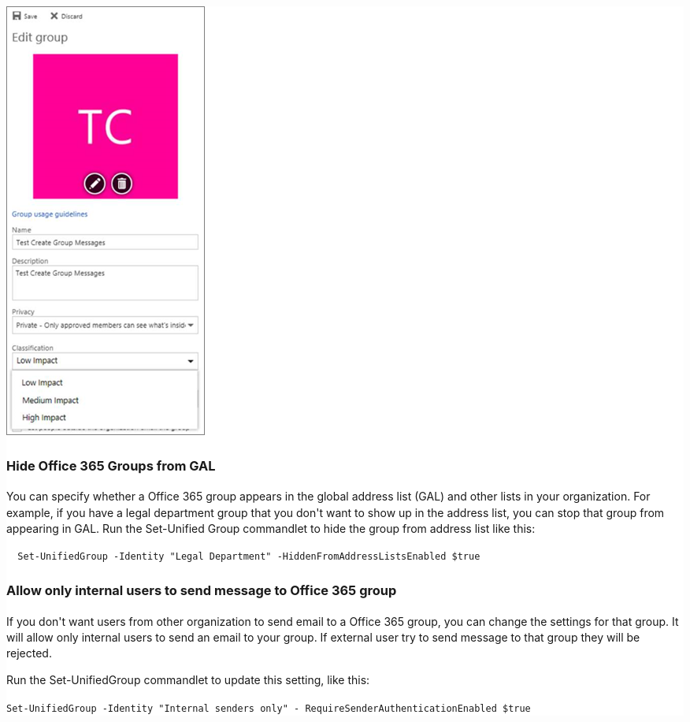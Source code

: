 ![Choose Office 365 group classification](./../media/f8d4219a-6180-491d-b0e1-4313ac83998b.png)
  
### Hide Office 365 Groups from GAL
<a name="BKMK_CreateClassification"> </a>

You can specify whether a Office 365 group appears in the global ﻿address list (GAL) and other lists in your organization. For example, if you have a legal department group that you don't want to show up in the address list, you can stop that group from appearing in GAL. Run the Set-Unified Group commandlet to hide the group from address list﻿ like this:
  
```
  Set-UnifiedGroup -Identity "Legal Department" -HiddenFromAddressListsEnabled $true
```

### Allow only internal users to send message to Office 365 group
<a name="BKMK_CreateClassification"> </a>

If you don't want users from other organization to send email to a Office 365 group, you can change the settings for that group. It will allow only internal users to send an email to your group. If external user try to send message to that group they will be rejected.
  
Run the Set-UnifiedGroup commandlet to update this setting, like this:
  
```
Set-UnifiedGroup -Identity "Internal senders only" - RequireSenderAuthenticationEnabled $true
```
